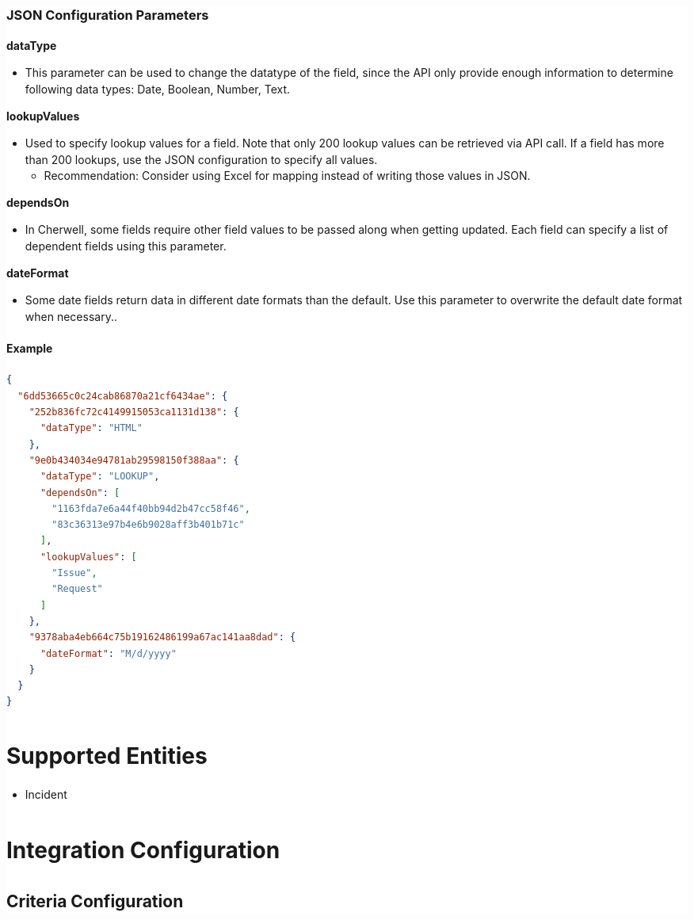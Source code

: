 ### JSON Configuration Parameters

**dataType**
* This parameter can be used to change the datatype of the field, since the API only provide enough information to determine following data types: Date, Boolean, Number, Text.

**lookupValues**
* Used to specify lookup values for a field. Note that only 200 lookup values can be retrieved via API call. If a field has more than 200 lookups, use the JSON configuration to specify all values.
   * Recommendation: Consider using Excel for mapping instead of writing those values in JSON.

**dependsOn**
* In Cherwell, some fields require other field values to be passed along when getting updated. Each field can specify a list of dependent fields using this parameter.

**dateFormat**
* Some date fields return data in different date formats than the default. Use this parameter to overwrite the default date format when necessary..

#### Example

```json
{
  "6dd53665c0c24cab86870a21cf6434ae": {
    "252b836fc72c4149915053ca1131d138": {
      "dataType": "HTML"
    },
    "9e0b434034e94781ab29598150f388aa": {
      "dataType": "LOOKUP",
      "dependsOn": [
        "1163fda7e6a44f40bb94d2b47cc58f46",
        "83c36313e97b4e6b9028aff3b401b71c"
      ],
      "lookupValues": [
        "Issue",
        "Request"
      ]
    },
    "9378aba4eb664c75b19162486199a67ac141aa8dad": {
      "dateFormat": "M/d/yyyy"
    }
  }
}
```

# Supported Entities

* Incident

# Integration Configuration
## Criteria Configuration
